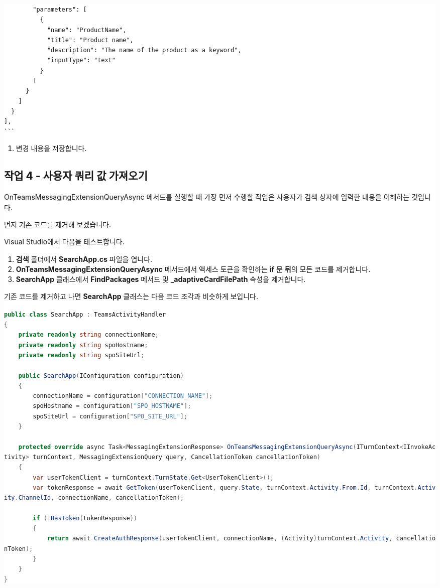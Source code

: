             "parameters": [
              {
                "name": "ProductName",
                "title": "Product name",
                "description": "The name of the product as a keyword",
                "inputType": "text"
              }
            ]
          }
        ]
      }
    ],
    ```

1. 변경 내용을 저장합니다.

## 작업 4 - 사용자 쿼리 값 가져오기

OnTeamsMessagingExtensionQueryAsync 메서드를 실행할 때 가장 먼저 수행할 작업은 사용자가 검색 상자에 입력한 내용을 이해하는 것입니다.

먼저 기존 코드를 제거해 보겠습니다.

Visual Studio에서 다음을 테스트합니다.

1. **검색** 폴더에서 **SearchApp.cs** 파일을 엽니다.
1. **OnTeamsMessagingExtensionQueryAsync** 메서드에서 액세스 토큰을 확인하는 **if** 문 **뒤**의 모든 코드를 제거합니다.
1. **SearchApp** 클래스에서 **FindPackages** 메서드 및 **_adaptiveCardFilePath** 속성을 제거합니다.

기존 코드를 제거하고 나면 **SearchApp** 클래스는 다음 코드 조각과 비슷하게 보입니다.

```csharp
public class SearchApp : TeamsActivityHandler
{
    private readonly string connectionName;
    private readonly string spoHostname;
    private readonly string spoSiteUrl;

    public SearchApp(IConfiguration configuration)
    {
        connectionName = configuration["CONNECTION_NAME"];
        spoHostname = configuration["SPO_HOSTNAME"];
        spoSiteUrl = configuration["SPO_SITE_URL"];
    }

    protected override async Task<MessagingExtensionResponse> OnTeamsMessagingExtensionQueryAsync(ITurnContext<IInvokeActivity> turnContext, MessagingExtensionQuery query, CancellationToken cancellationToken)
    {
        var userTokenClient = turnContext.TurnState.Get<UserTokenClient>();
        var tokenResponse = await GetToken(userTokenClient, query.State, turnContext.Activity.From.Id, turnContext.Activity.ChannelId, connectionName, cancellationToken);

        if (!HasToken(tokenResponse))
        {
            return await CreateAuthResponse(userTokenClient, connectionName, (Activity)turnContext.Activity, cancellationToken);
        }
    }
}
```
